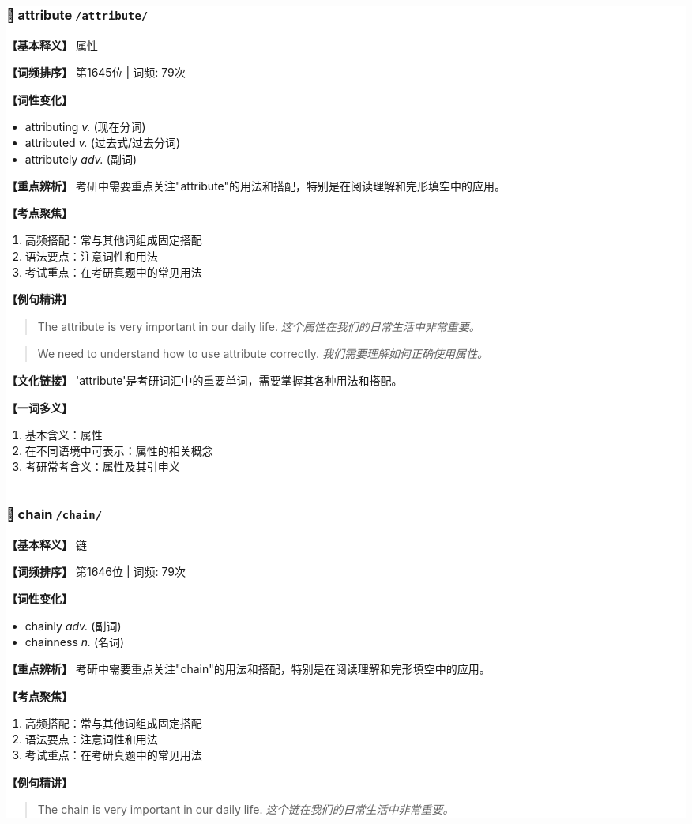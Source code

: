 ### 🎸 attribute `/attribute/`

**【基本释义】** 属性

**【词频排序】** 第1645位 | 词频: 79次

**【词性变化】**
- attributing *v.* (现在分词)
- attributed *v.* (过去式/过去分词)
- attributely *adv.* (副词)

**【重点辨析】**
考研中需要重点关注"attribute"的用法和搭配，特别是在阅读理解和完形填空中的应用。

**【考点聚焦】**
1. 高频搭配：常与其他词组成固定搭配
2. 语法要点：注意词性和用法
3. 考试重点：在考研真题中的常见用法

**【例句精讲】**
> The attribute is very important in our daily life.
> *这个属性在我们的日常生活中非常重要。*

> We need to understand how to use attribute correctly.
> *我们需要理解如何正确使用属性。*

**【文化链接】**
'attribute'是考研词汇中的重要单词，需要掌握其各种用法和搭配。

**【一词多义】**
1. 基本含义：属性
2. 在不同语境中可表示：属性的相关概念
3. 考研常考含义：属性及其引申义

---
### 🎺 chain `/chain/`

**【基本释义】** 链

**【词频排序】** 第1646位 | 词频: 79次

**【词性变化】**
- chainly *adv.* (副词)
- chainness *n.* (名词)

**【重点辨析】**
考研中需要重点关注"chain"的用法和搭配，特别是在阅读理解和完形填空中的应用。

**【考点聚焦】**
1. 高频搭配：常与其他词组成固定搭配
2. 语法要点：注意词性和用法
3. 考试重点：在考研真题中的常见用法

**【例句精讲】**
> The chain is very important in our daily life.
> *这个链在我们的日常生活中非常重要。*
